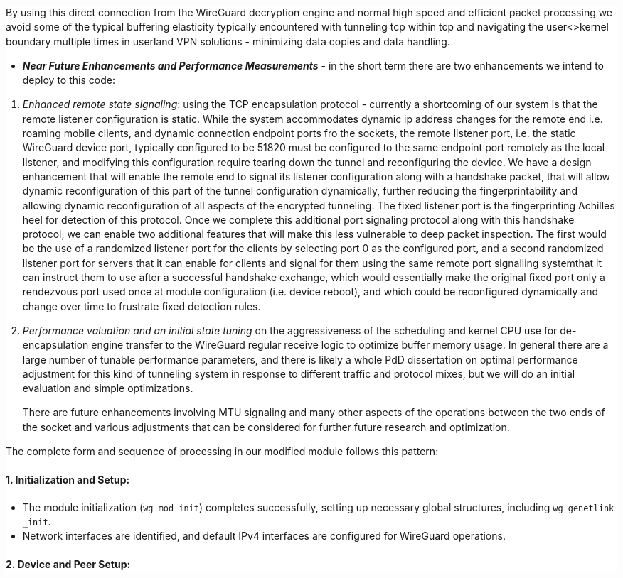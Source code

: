  By using this direct connection from the WireGuard decryption engine and normal high speed and efficient packet processing we avoid some of the typical buffering elasticity typically encountered with tunneling tcp within tcp and navigating the user\<\>kernel boundary multiple times in userland VPN solutions \- minimizing data copies and data handling.   
    
* ***Near Future Enhancements and Performance Measurements*** \- in the short term there are two enhancements we intend to deploy to this code:  
    
1. *Enhanced remote state signaling*: using the TCP encapsulation protocol \- currently a shortcoming of our system is that the remote listener configuration is static. While the system accommodates dynamic ip address changes for the remote end i.e. roaming mobile clients, and dynamic connection endpoint ports fro the sockets, the remote listener port, i.e. the static WireGuard device port, typically configured to be 51820  must be configured to the same endpoint port remotely as the local listener, and modifying this configuration require tearing down the tunnel and reconfiguring the device. We have a design enhancement that will enable the remote end to signal its listener configuration along with a handshake packet, that will allow dynamic reconfiguration of this part of the tunnel configuration dynamically, further reducing the fingerprintability and allowing dynamic reconfiguration of all aspects of the encrypted tunneling.
  The fixed listener port is the fingerprinting Achilles heel for detection of this protocol. Once we complete this additional port signaling protocol along with this handshake protocol, we can enable two additional features that will make this less vulnerable to deep packet inspection.  The first would be the use of a randomized listener port for the clients by selecting port 0 as the configured port, and a second randomized listener port for servers that it can enable for clients and signal for them using the same remote port signalling systemthat it can instruct them to use after a successful handshake exchange, which would essentially make the original fixed port only a rendezvous port used once at module configuration (i.e. device reboot), and which could be reconfigured dynamically and change over time to frustrate fixed detection rules.
   

2. *Performance valuation and an initial state tuning* on the aggressiveness of the scheduling and kernel CPU use for de-encapsulation engine transfer to the WireGuard regular receive logic to optimize buffer memory usage. In general there are a large number of tunable performance parameters, and there is likely a whole PdD dissertation on optimal performance adjustment for this kind of tunneling system in response to different traffic and protocol mixes, but we will do an initial evaluation and simple optimizations.

   There are future enhancements involving MTU signaling and many other aspects of the operations between the two ends of the socket and various adjustments that can be considered for further future research and optimization.

   

   

  


The complete form and sequence of processing in our modified module follows this pattern:

#### **1\. Initialization and Setup:**

* The module initialization (`wg_mod_init`) completes successfully, setting up necessary global structures, including `wg_genetlink_init`.  
* Network interfaces are identified, and default IPv4 interfaces are configured for WireGuard operations.

#### **2\. Device and Peer Setup:**
